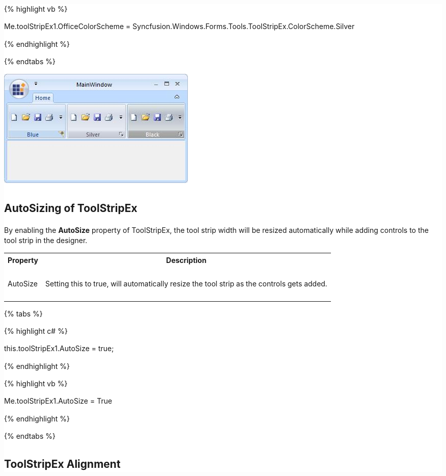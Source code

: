{% highlight vb %}

Me.toolStripEx1.OfficeColorScheme = Syncfusion.Windows.Forms.Tools.ToolStripEx.ColorScheme.Silver

{% endhighlight %}

{% endtabs %}

![](ToolStripEx_images/ToolStripEx_img7.jpeg)



## AutoSizing of ToolStripEx

By enabling the **AutoSize** property of ToolStripEx, the tool strip width will be resized automatically while adding controls to the tool strip in the designer.

<table>
<tr>
<th>
Property<br/><br/></th><th>
Description<br/><br/></th></tr>
<tr>
<td>
AutoSize<br/><br/></td><td>
Setting this to true, will automatically resize the tool strip as the controls gets added.<br/><br/></td></tr>
</table>

{% tabs %}

{% highlight c# %}

this.toolStripEx1.AutoSize = true;

{% endhighlight %}

{% highlight vb %}

Me.toolStripEx1.AutoSize = True

{% endhighlight %}

{% endtabs %}

## ToolStripEx Alignment

